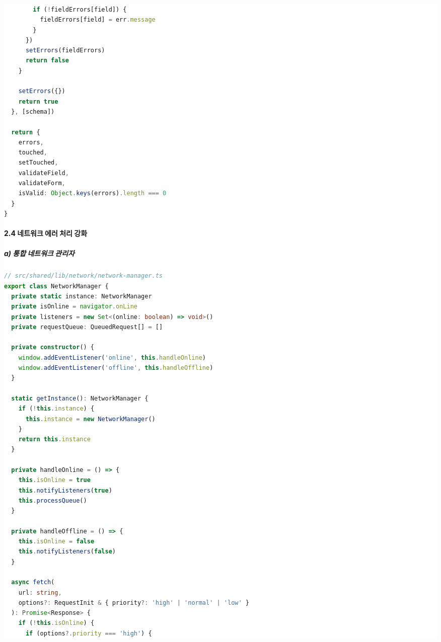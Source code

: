 ```typescript
        if (!fieldErrors[field]) {
          fieldErrors[field] = err.message
        }
      })
      setErrors(fieldErrors)
      return false
    }
    
    setErrors({})
    return true
  }, [schema])

  return {
    errors,
    touched,
    setTouched,
    validateField,
    validateForm,
    isValid: Object.keys(errors).length === 0
  }
}
```

#### 2.4 네트워크 에러 처리 강화

##### a) 통합 네트워크 관리자
```typescript
// src/shared/lib/network/network-manager.ts
export class NetworkManager {
  private static instance: NetworkManager
  private isOnline = navigator.onLine
  private listeners = new Set<(online: boolean) => void>()
  private requestQueue: QueuedRequest[] = []

  private constructor() {
    window.addEventListener('online', this.handleOnline)
    window.addEventListener('offline', this.handleOffline)
  }

  static getInstance(): NetworkManager {
    if (!this.instance) {
      this.instance = new NetworkManager()
    }
    return this.instance
  }

  private handleOnline = () => {
    this.isOnline = true
    this.notifyListeners(true)
    this.processQueue()
  }

  private handleOffline = () => {
    this.isOnline = false
    this.notifyListeners(false)
  }

  async fetch(
    url: string,
    options?: RequestInit & { priority?: 'high' | 'normal' | 'low' }
  ): Promise<Response> {
    if (!this.isOnline) {
      if (options?.priority === 'high') {
```